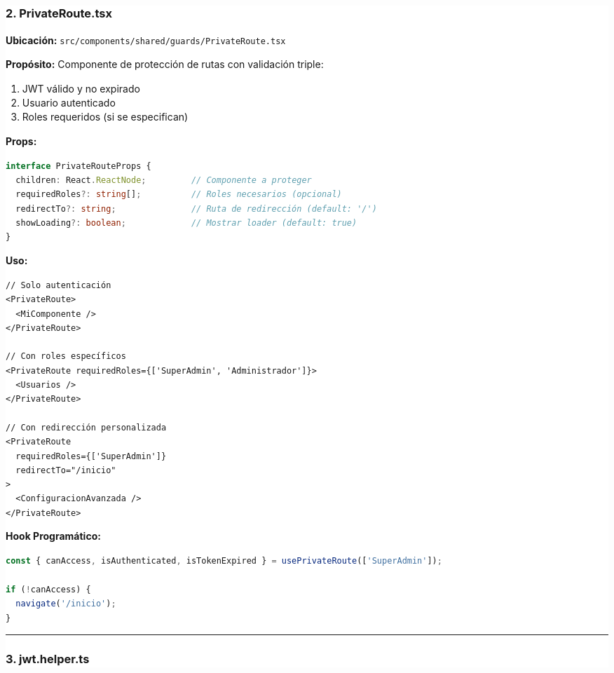 
### **2. PrivateRoute.tsx**

**Ubicación:** `src/components/shared/guards/PrivateRoute.tsx`

**Propósito:** Componente de protección de rutas con validación triple:
1. JWT válido y no expirado
2. Usuario autenticado
3. Roles requeridos (si se especifican)

**Props:**

```typescript
interface PrivateRouteProps {
  children: React.ReactNode;         // Componente a proteger
  requiredRoles?: string[];          // Roles necesarios (opcional)
  redirectTo?: string;               // Ruta de redirección (default: '/')
  showLoading?: boolean;             // Mostrar loader (default: true)
}
```

**Uso:**

```tsx
// Solo autenticación
<PrivateRoute>
  <MiComponente />
</PrivateRoute>

// Con roles específicos
<PrivateRoute requiredRoles={['SuperAdmin', 'Administrador']}>
  <Usuarios />
</PrivateRoute>

// Con redirección personalizada
<PrivateRoute
  requiredRoles={['SuperAdmin']}
  redirectTo="/inicio"
>
  <ConfiguracionAvanzada />
</PrivateRoute>
```

**Hook Programático:**

```typescript
const { canAccess, isAuthenticated, isTokenExpired } = usePrivateRoute(['SuperAdmin']);

if (!canAccess) {
  navigate('/inicio');
}
```

---

### **3. jwt.helper.ts**
